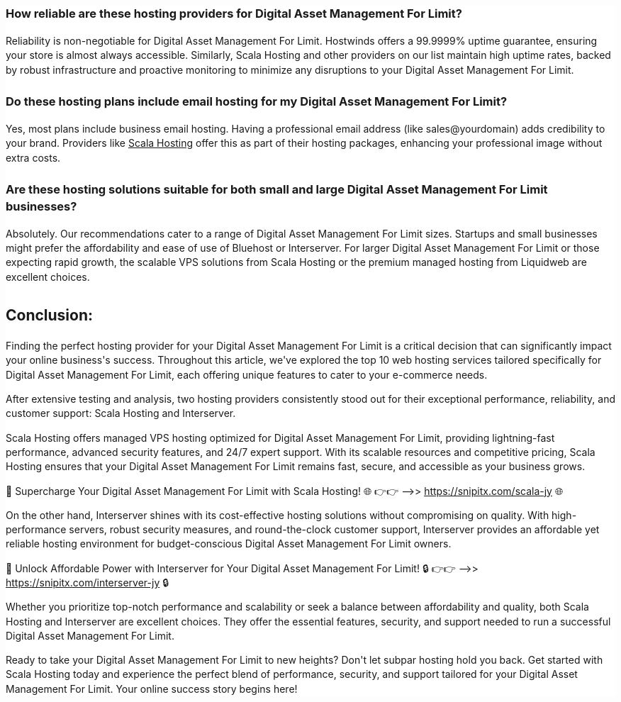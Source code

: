 ### How reliable are these hosting providers for Digital Asset Management For Limit? 
Reliability is non-negotiable for Digital Asset Management For Limit. Hostwinds offers a 99.9999% uptime guarantee, ensuring your store is almost always accessible. Similarly, Scala Hosting and other providers on our list maintain high uptime rates, backed by robust infrastructure and proactive monitoring to minimize any disruptions to your Digital Asset Management For Limit.

### Do these hosting plans include email hosting for my Digital Asset Management For Limit? 
Yes, most plans include business email hosting. Having a professional email address (like sales@yourdomain) adds credibility to your brand. Providers like [Scala Hosting](https://snipitx.com/scala-jy) offer this as part of their hosting packages, enhancing your professional image without extra costs.

### Are these hosting solutions suitable for both small and large Digital Asset Management For Limit businesses? 
Absolutely. Our recommendations cater to a range of Digital Asset Management For Limit sizes. Startups and small businesses might prefer the affordability and ease of use of Bluehost or Interserver. For larger Digital Asset Management For Limit or those expecting rapid growth, the scalable VPS solutions from Scala Hosting or the premium managed hosting from Liquidweb are excellent choices.

## Conclusion:

Finding the perfect hosting provider for your Digital Asset Management For Limit is a critical decision that can significantly impact your online business's success. Throughout this article, we've explored the top 10 web hosting services tailored specifically for Digital Asset Management For Limit, each offering unique features to cater to your e-commerce needs.

After extensive testing and analysis, two hosting providers consistently stood out for their exceptional performance, reliability, and customer support: Scala Hosting and Interserver.

Scala Hosting offers managed VPS hosting optimized for Digital Asset Management For Limit, providing lightning-fast performance, advanced security features, and 24/7 expert support. With its scalable resources and competitive pricing, Scala Hosting ensures that your Digital Asset Management For Limit remains fast, secure, and accessible as your business grows.

🚀 Supercharge Your Digital Asset Management For Limit with Scala Hosting! 🌐
👉👉 -->> https://snipitx.com/scala-jy 🌐

On the other hand, Interserver shines with its cost-effective hosting solutions without compromising on quality. With high-performance servers, robust security measures, and round-the-clock customer support, Interserver provides an affordable yet reliable hosting environment for budget-conscious Digital Asset Management For Limit owners.

💸 Unlock Affordable Power with Interserver for Your Digital Asset Management For Limit! 🔒
👉👉 -->> https://snipitx.com/interserver-jy 🔒

Whether you prioritize top-notch performance and scalability or seek a balance between affordability and quality, both Scala Hosting and Interserver are excellent choices. They offer the essential features, security, and support needed to run a successful Digital Asset Management For Limit.

Ready to take your Digital Asset Management For Limit to new heights? Don't let subpar hosting hold you back. Get started with Scala Hosting today and experience the perfect blend of performance, security, and support tailored for your Digital Asset Management For Limit. Your online success story begins here!
